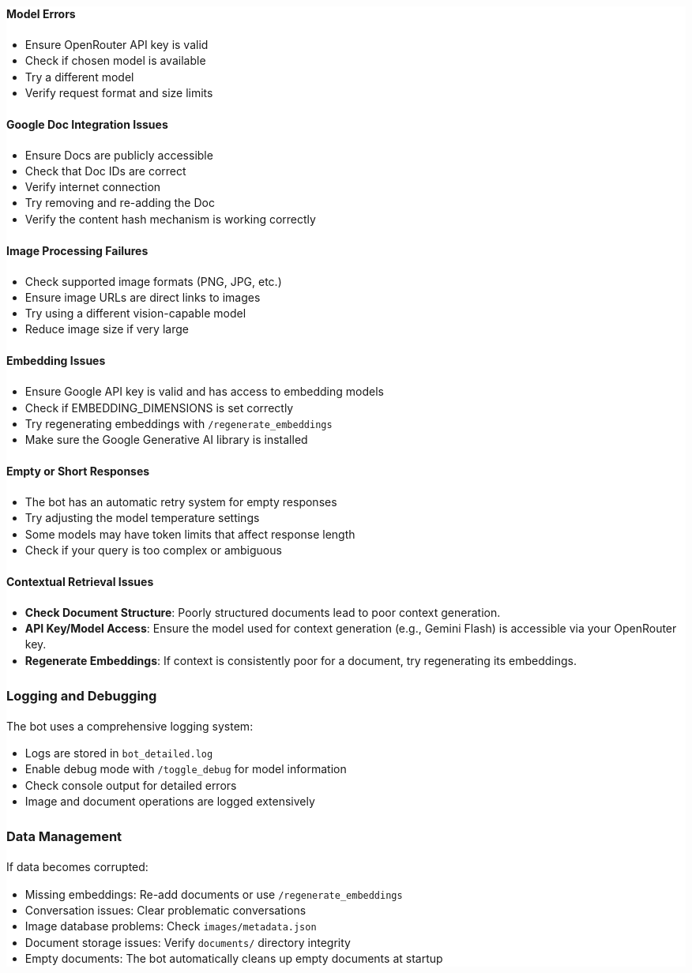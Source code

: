 #### Model Errors
- Ensure OpenRouter API key is valid
- Check if chosen model is available
- Try a different model
- Verify request format and size limits

#### Google Doc Integration Issues
- Ensure Docs are publicly accessible
- Check that Doc IDs are correct
- Verify internet connection
- Try removing and re-adding the Doc
- Verify the content hash mechanism is working correctly

#### Image Processing Failures
- Check supported image formats (PNG, JPG, etc.)
- Ensure image URLs are direct links to images
- Try using a different vision-capable model
- Reduce image size if very large

#### Embedding Issues
- Ensure Google API key is valid and has access to embedding models
- Check if EMBEDDING_DIMENSIONS is set correctly
- Try regenerating embeddings with `/regenerate_embeddings`
- Make sure the Google Generative AI library is installed

#### Empty or Short Responses
- The bot has an automatic retry system for empty responses
- Try adjusting the model temperature settings
- Some models may have token limits that affect response length
- Check if your query is too complex or ambiguous

#### Contextual Retrieval Issues
-   **Check Document Structure**: Poorly structured documents lead to poor context generation.
-   **API Key/Model Access**: Ensure the model used for context generation (e.g., Gemini Flash) is accessible via your OpenRouter key.
-   **Regenerate Embeddings**: If context is consistently poor for a document, try regenerating its embeddings.

### Logging and Debugging

The bot uses a comprehensive logging system:

- Logs are stored in `bot_detailed.log`
- Enable debug mode with `/toggle_debug` for model information
- Check console output for detailed errors
- Image and document operations are logged extensively

### Data Management

If data becomes corrupted:

- Missing embeddings: Re-add documents or use `/regenerate_embeddings`
- Conversation issues: Clear problematic conversations
- Image database problems: Check `images/metadata.json`
- Document storage issues: Verify `documents/` directory integrity
- Empty documents: The bot automatically cleans up empty documents at startup
